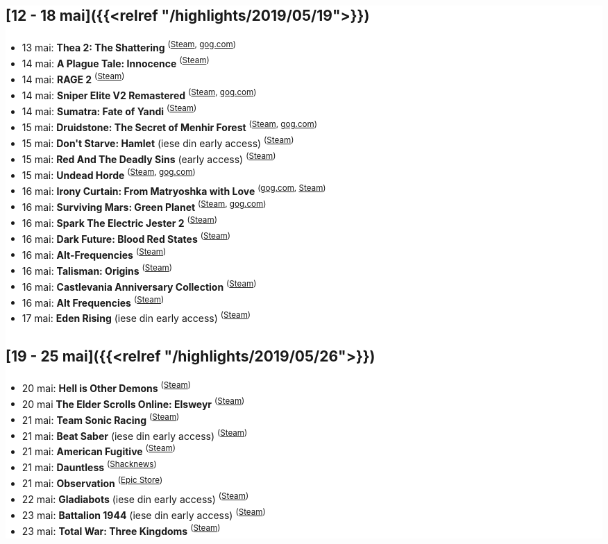 ## [12 - 18 mai]({{<relref "/highlights/2019/05/19">}})
* 13 mai: **Thea 2: The Shattering** <sup>([Steam](https://store.steampowered.com/app/606230/Thea_2_The_Shattering/), [gog.com](https://www.gog.com/game/thea_2_the_shattering))</sup>
* 14 mai: **A Plague Tale: Innocence** <sup>([Steam](https://store.steampowered.com/app/752590/A_Plague_Tale_Innocence/))</sup>
* 14 mai: **RAGE 2** <sup>([Steam](https://store.steampowered.com/app/548570/RAGE_2/))</sup>
* 14 mai: **Sniper Elite V2 Remastered** <sup>([Steam](https://store.steampowered.com/app/728740/Sniper_Elite_V2_Remastered/), [gog.com](https://www.gog.com/game/sniper_elite_v2_remastered))</sup>
* 14 mai: **Sumatra: Fate of Yandi** <sup>([Steam](https://store.steampowered.com/app/610900/Sumatra_Fate_of_Yandi/))</sup>
* 15 mai: **Druidstone: The Secret of Menhir Forest** <sup>([Steam](https://store.steampowered.com/app/954650/Druidstone_The_Secret_of_the_Menhir_Forest/), [gog.com](https://www.gog.com/game/druidstone_the_secret_of_the_menhir_forest))</sup>
* 15 mai: **Don't Starve: Hamlet** (iese din early access) <sup>([Steam](https://store.steampowered.com/app/712640/Dont_Starve_Hamlet/))</sup>
* 15 mai: **Red And The Deadly Sins** (early access) <sup>([Steam](https://store.steampowered.com/app/910380/Red_and_the_Deadly_Sins/))</sup>
* 15 mai: **Undead Horde** <sup>([Steam](https://store.steampowered.com/app/790850/Undead_Horde/), [gog.com](https://www.gog.com/game/undead_horde))</sup>
* 16 mai: **Irony Curtain: From Matryoshka with Love** <sup>([gog.com](https://www.gog.com/game/irony_curtain_from_matryoshka_with_love), [Steam](https://store.steampowered.com/app/866190/Irony_Curtain_From_Matryoshka_with_Love/))</sup>
* 16 mai: **Surviving Mars: Green Planet** <sup>([Steam](https://store.steampowered.com/app/952890/Surviving_Mars_Green_Planet/), [gog.com](https://www.gog.com/game/surviving_mars_green_planet))</sup>
* 16 mai: **Spark The Electric Jester 2** <sup>([Steam](https://store.steampowered.com/app/1079210/Spark_the_Electric_Jester_2/))</sup>
* 16 mai: **Dark Future: Blood Red States** <sup>([Steam](https://store.steampowered.com/app/370870/Dark_Future_Blood_Red_States/))</sup>
* 16 mai: **Alt-Frequencies** <sup>([Steam](https://store.steampowered.com/app/1035050/AltFrequencies/))</sup>
* 16 mai: **Talisman: Origins** <sup>([Steam](https://store.steampowered.com/app/1033170/Talisman_Origins/))</sup>
* 16 mai: **Castlevania Anniversary Collection** <sup>([Steam](https://store.steampowered.com/app/1018010/Castlevania_Anniversary_Collection/))</sup>
* 16 mai: **Alt Frequencies** <sup>([Steam](https://store.steampowered.com/app/1035050/AltFrequencies/))</sup>
* 17 mai: **Eden Rising** (iese din early access) <sup>([Steam](https://store.steampowered.com/app/345330/Eden_Rising/))</sup>

## [19 - 25 mai]({{<relref "/highlights/2019/05/26">}})
* 20 mai: **Hell is Other Demons** <sup>([Steam](https://store.steampowered.com/app/595790/Hell_is_Other_Demons/))</sup>
* 20 mai **The Elder Scrolls Online: Elsweyr** <sup>([Steam](https://store.steampowered.com/app/306130/The_Elder_Scrolls_Online/))</sup>
* 21 mai: **Team Sonic Racing** <sup>([Steam](https://store.steampowered.com/app/785260/Team_Sonic_Racing/))</sup>
* 21 mai: **Beat Saber** (iese din early access) <sup>([Steam](https://store.steampowered.com/app/620980/Beat_Saber/))</sup>
* 21 mai: **American Fugitive** <sup>([Steam](https://store.steampowered.com/app/934780/American_Fugitive/))</sup>
* 21 mai: **Dauntless** <sup>([Shacknews](https://www.shacknews.com/article/111691/dauntless-gets-a-pc-and-console-release-date))</sup>
* 21 mai: **Observation** <sup>([Epic Store](https://www.epicgames.com/store/en-US/product/observation/))</sup>
* 22 mai: **Gladiabots** (iese din early access) <sup>([Steam](https://store.steampowered.com/app/871930/Gladiabots/))</sup>
* 23 mai: **Battalion 1944** (iese din early access) <sup>([Steam](https://store.steampowered.com/app/489940/BATTALION_1944/))</sup>
* 23 mai: **Total War: Three Kingdoms** <sup>([Steam](https://store.steampowered.com/app/779340/Total_War_THREE_KINGDOMS/))</sup>